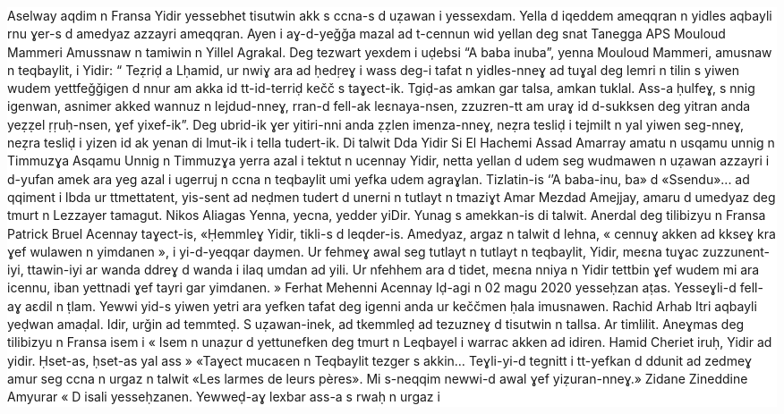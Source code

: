 Aselway aqdim n Fransa
Yidir yessebhet tisutwin akk s ccna-s d uẓawan i yessexdam. Yella
d iqeddem ameqqran n yidles aqbayli rnu ɣer-s d amedyaz azzayri
ameqqran. Ayen i aɣ-d-yeǧǧa mazal ad t-cennun wid yellan deg snat Tanegga APS Mouloud Mammeri Amussnaw
n tamiwin n Yillel Agrakal.
Deg tezwart yexdem i uḍebsi “A
baba inuba”, yenna Mouloud
Mammeri, amusnaw n teqbaylit,
i Yidir: “ Teẓriḍ a Lḥamid, ur
nwiɣ ara ad ḥedṛeɣ i wass deg-i
tafat n yidles-nneɣ ad tuɣal deg
lemri n tilin s yiwen wudem
yettfeǧǧigen d nnur am akka id
tt-id-terriḍ kečč s taɣect-ik. Tgiḍ-as amkan gar talsa, amkan tuklal.
Ass-a ḥulfeɣ, s nnig igenwan,
asnimer akked wannuz n lejdud-nneɣ, rran-d fell-ak leɛnaya-nsen,
zzuzren-tt am uraɣ id d-sukksen
deg yitran anda yeẓẓel ṛṛuḥ-nsen, ɣef yixef-ik”.
Deg ubrid-ik ɣer yitiri-nni anda
ẓẓlen imenza-nneɣ, neẓra tesliḍ
i tejmilt n yal yiwen seg-nneɣ,
neẓra tesliḍ i yizen id ak yenan di
lmut-ik i tella tudert-ik.
Di talwit Dda Yidir
Si El Hachemi Assad
Amarray amatu n usqamu unnig n Timmuzɣa
Asqamu Unnig n Timmuzɣa yerra azal i tektut n ucennay Yidir, netta
yellan d udem seg wudmawen n uẓawan azzayri i d-yufan amek
ara yeg azal i ugerruj n ccna n teqbaylit umi yefka udem agraɣlan.
Tizlatin-is ‘’A baba-inu, ba» d «Ssendu»... ad qqiment i lbda ur
ttmettatent, yis-sent ad neḍmen tudert d unerni n tutlayt n tmaziɣt Amar Mezdad Amejjay, amaru d umedyaz
deg tmurt n Lezzayer tamagut. Nikos Aliagas
Yenna, yecna, yedder yiDir. Yunag s amekkan-is di talwit.
Anerdal deg tilibizyu n Fransa Patrick Bruel Acennay taɣect-is, «Ḥemmleɣ Yidir, tikli-s d leqder-is. Amedyaz,
argaz n talwit d lehna, « cennuɣ
akken ad kkseɣ kra ɣef wulawen
n yimdanen », i yi-d-yeqqar
daymen. Ur fehmeɣ awal seg tutlayt n tutlayt n teqbaylit,
Yidir, meɛna tuɣac zuzzunent-iyi, ttawin-iyi ar wanda ddreɣ d
wanda i ilaq umdan ad yili. Ur
nfehhem ara d tidet, meɛna nniya
n Yidir tettbin ɣef wudem mi ara
icennu, iban yettnadi ɣef tayri gar yimdanen. » Ferhat Mehenni Acennay
Iḍ-agi n 02 magu 2020 yesseḥzan aṭas. Yesseɣli-d fell-aɣ aɛdil n
ṭlam. Yewwi yid-s yiwen yetri ara yefken tafat deg igenni anda ur
keččmen ḥala imusnawen. Rachid Arhab
Itri aqbayli yeḍwan amaḍal. Idir, urǧin ad temmteḍ. S uẓawan-inek, ad tkemmleḍ ad tezuzneɣ d tisutwin n tallsa. Ar timlilit.
Aneɣmas deg tilibizyu n Fransa isem i
« Isem n unaẓur d
yettunefken deg tmurt n Leqbayel
i warrac akken ad idiren. Hamid
Cheriet iruḥ, Yidir ad yidir. Ḥset-as, ḥset-as yal ass »
«Taɣect mucaɛen n Teqbaylit tezger
s akkin… Teɣli-yi-d
tegnitt i tt-yefkan d ddunit ad
zedmeɣ amur seg ccna n urgaz
n talwit «Les larmes de leurs
pères». Mi s-neqqim newwi-d
awal ɣef yiẓuran-nneɣ.» Zidane Zineddine Amyurar
« D isali yesseḥzanen. Yewweḍ-aɣ lexbar ass-a s rwaḥ n urgaz i